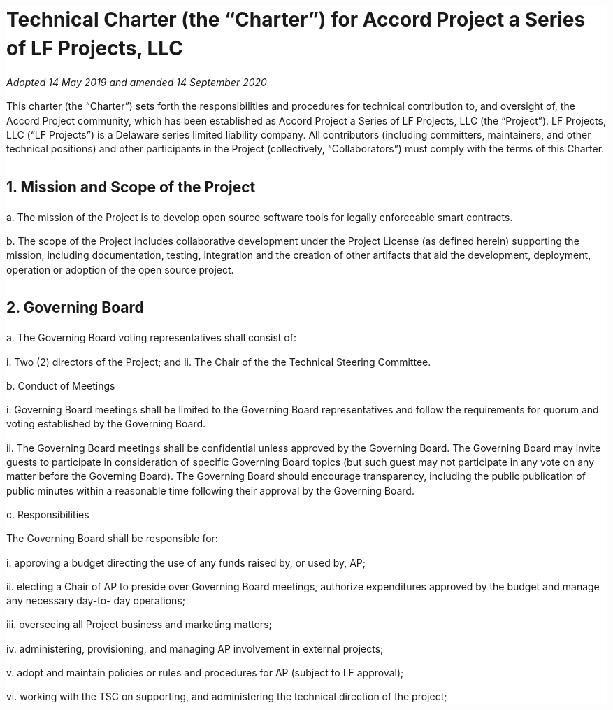 # Technical Charter (the “Charter”) for Accord Project a Series of LF Projects, LLC

_Adopted 14 May 2019 and amended 14 September 2020_

This charter (the “Charter”) sets forth the responsibilities and procedures for technical contribution to, and oversight of, the Accord Project community, which has been established as Accord Project a Series of LF Projects, LLC (the “Project”). LF Projects, LLC (“LF Projects”) is a Delaware series limited liability company. All contributors (including committers, maintainers, and other technical positions) and other participants in the Project (collectively, “Collaborators”) must comply with the terms of this Charter.

## 1. Mission and Scope of the Project

a. The mission of the Project is to develop open source software tools for legally enforceable smart contracts.

b. The scope of the Project includes collaborative development under the Project License (as defined herein) supporting the mission, including documentation, testing, integration and the creation of other artifacts that aid the development, deployment, operation or adoption of the open source project.

## 2. Governing Board

a. The Governing Board voting representatives shall consist of:

i. Two (2) directors of the Project; and 
ii. The Chair of the the Technical Steering Committee.

b. Conduct of Meetings

i. Governing Board meetings shall be limited to the Governing Board representatives and follow the requirements for quorum and voting established by the Governing Board.

ii. The Governing Board meetings shall be confidential unless approved by the Governing Board. The Governing Board may invite guests to participate in consideration of specific Governing Board topics (but such guest may not participate in any vote on any matter before the Governing Board). The Governing Board should encourage transparency, including the public publication of public minutes within a reasonable time following their approval by the Governing Board.

c. Responsibilities

The Governing Board shall be responsible for:

i. approving a budget directing the use of any funds raised by, or used by, AP;

ii. electing a Chair of AP to preside over Governing Board meetings, authorize expenditures approved by the budget and manage any necessary day-to- day operations;

iii. overseeing all Project business and marketing matters;

iv. administering, provisioning, and managing AP involvement in external projects; 

v. adopt and maintain policies or rules and procedures for AP (subject to LF approval); 

vi. working with the TSC on supporting, and administering the technical direction of the project;
